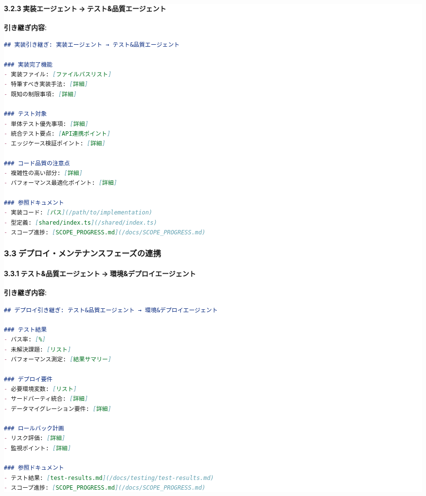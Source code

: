 #### 3.2.3 実装エージェント → テスト&品質エージェント

**引き継ぎ内容**:
```markdown
## 実装引き継ぎ: 実装エージェント → テスト&品質エージェント

### 実装完了機能
- 実装ファイル: [ファイルパスリスト]
- 特筆すべき実装手法: [詳細]
- 既知の制限事項: [詳細]

### テスト対象
- 単体テスト優先事項: [詳細]
- 統合テスト要点: [API連携ポイント]
- エッジケース検証ポイント: [詳細]

### コード品質の注意点
- 複雑性の高い部分: [詳細]
- パフォーマンス最適化ポイント: [詳細]

### 参照ドキュメント
- 実装コード: [パス](/path/to/implementation)
- 型定義: [shared/index.ts](/shared/index.ts)
- スコープ進捗: [SCOPE_PROGRESS.md](/docs/SCOPE_PROGRESS.md)
```

### 3.3 デプロイ・メンテナンスフェーズの連携

#### 3.3.1 テスト&品質エージェント → 環境&デプロイエージェント

**引き継ぎ内容**:
```markdown
## デプロイ引き継ぎ: テスト&品質エージェント → 環境&デプロイエージェント

### テスト結果
- パス率: [%]
- 未解決課題: [リスト]
- パフォーマンス測定: [結果サマリー]

### デプロイ要件
- 必要環境変数: [リスト]
- サードパーティ統合: [詳細]
- データマイグレーション要件: [詳細]

### ロールバック計画
- リスク評価: [詳細]
- 監視ポイント: [詳細]

### 参照ドキュメント
- テスト結果: [test-results.md](/docs/testing/test-results.md)
- スコープ進捗: [SCOPE_PROGRESS.md](/docs/SCOPE_PROGRESS.md)
```
